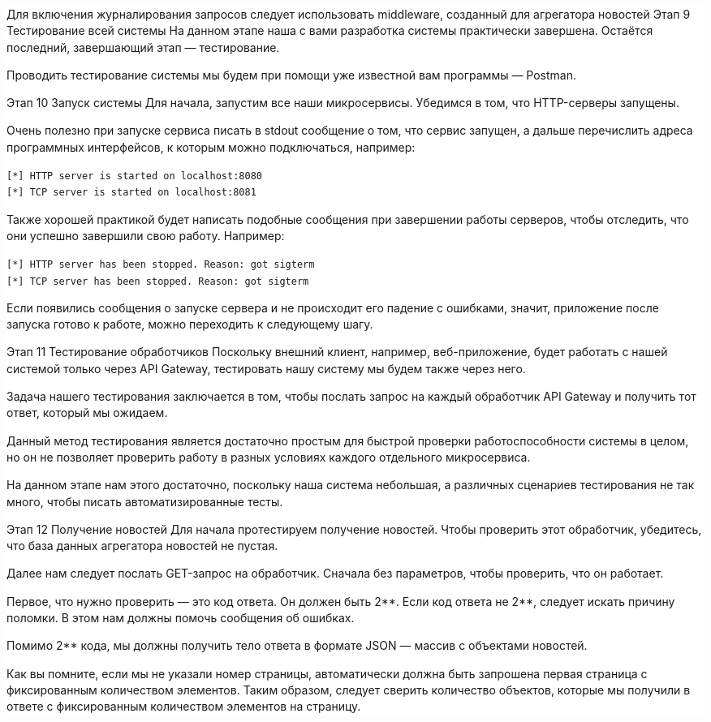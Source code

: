 Для включения журналирования запросов следует использовать middleware, созданный для агрегатора новостей
Этап 9
Тестирование всей системы
На данном этапе наша с вами разработка системы практически завершена.
Остаётся последний, завершающий этап — тестирование.

Проводить тестирование системы мы будем при помощи уже известной вам программы — Postman.

Этап 10
Запуск системы
Для начала, запустим все наши микросервисы. Убедимся в том, что HTTP-серверы запущены.

Очень полезно при запуске сервиса писать в stdout сообщение о том, что сервис запущен,
а дальше перечислить адреса программных интерфейсов, к которым можно подключаться, например:

    [*] HTTP server is started on localhost:8080
    [*] TCP server is started on localhost:8081
Также хорошей практикой будет написать подобные сообщения при завершении работы серверов,
чтобы отследить, что они успешно завершили свою работу. Например:

    [*] HTTP server has been stopped. Reason: got sigterm
    [*] TCP server has been stopped. Reason: got sigterm
Если появились сообщения о запуске сервера и не происходит его падение с ошибками,
значит, приложение после запуска готово к работе, можно переходить к следующему шагу.

Этап 11
Тестирование обработчиков
Поскольку внешний клиент, например, веб-приложение, будет работать с нашей системой только через API Gateway,
тестировать нашу систему мы будем также через него.

Задача нашего тестирования заключается в том,
чтобы послать запрос на каждый обработчик API Gateway и получить тот ответ, который мы ожидаем.

Данный метод тестирования является достаточно простым для быстрой проверки работоспособности системы в целом,
но он не позволяет проверить работу в разных условиях каждого отдельного микросервиса.

На данном этапе нам этого достаточно, поскольку наша система небольшая,
а различных сценариев тестирования не так много, чтобы писать автоматизированные тесты.

Этап 12
Получение новостей
Для начала протестируем получение новостей.
Чтобы проверить этот обработчик, убедитесь, что база данных агрегатора новостей не пустая.

Далее нам следует послать GET-запрос на обработчик. Сначала без параметров, чтобы проверить, что он работает.

Первое, что нужно проверить — это код ответа.
Он должен быть 2**. Если код ответа не 2**, следует искать причину поломки.
В этом нам должны помочь сообщения об ошибках.

Помимо 2** кода, мы должны получить тело ответа в формате JSON — массив с объектами новостей.

Как вы помните, если мы не указали номер страницы,
автоматически должна быть запрошена первая страница с фиксированным количеством элементов.
Таким образом, следует сверить количество объектов,
которые мы получили в ответе с фиксированным количеством элементов на страницу.
